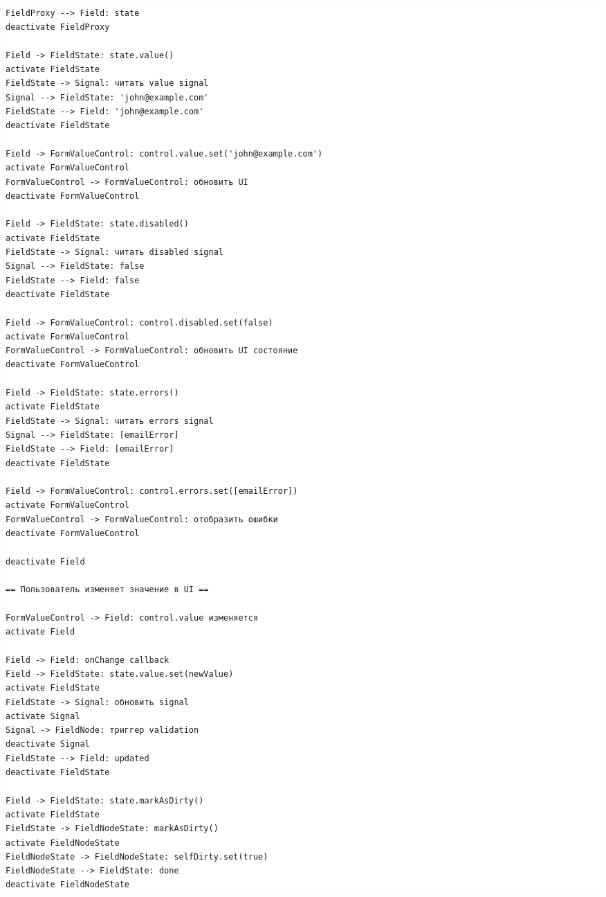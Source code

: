 ```plantuml
FieldProxy --> Field: state
deactivate FieldProxy

Field -> FieldState: state.value()
activate FieldState
FieldState -> Signal: читать value signal
Signal --> FieldState: 'john@example.com'
FieldState --> Field: 'john@example.com'
deactivate FieldState

Field -> FormValueControl: control.value.set('john@example.com')
activate FormValueControl
FormValueControl -> FormValueControl: обновить UI
deactivate FormValueControl

Field -> FieldState: state.disabled()
activate FieldState
FieldState -> Signal: читать disabled signal
Signal --> FieldState: false
FieldState --> Field: false
deactivate FieldState

Field -> FormValueControl: control.disabled.set(false)
activate FormValueControl
FormValueControl -> FormValueControl: обновить UI состояние
deactivate FormValueControl

Field -> FieldState: state.errors()
activate FieldState
FieldState -> Signal: читать errors signal
Signal --> FieldState: [emailError]
FieldState --> Field: [emailError]
deactivate FieldState

Field -> FormValueControl: control.errors.set([emailError])
activate FormValueControl
FormValueControl -> FormValueControl: отобразить ошибки
deactivate FormValueControl

deactivate Field

== Пользователь изменяет значение в UI ==

FormValueControl -> Field: control.value изменяется
activate Field

Field -> Field: onChange callback
Field -> FieldState: state.value.set(newValue)
activate FieldState
FieldState -> Signal: обновить signal
activate Signal
Signal -> FieldNode: триггер validation
deactivate Signal
FieldState --> Field: updated
deactivate FieldState

Field -> FieldState: state.markAsDirty()
activate FieldState
FieldState -> FieldNodeState: markAsDirty()
activate FieldNodeState
FieldNodeState -> FieldNodeState: selfDirty.set(true)
FieldNodeState --> FieldState: done
deactivate FieldNodeState
```